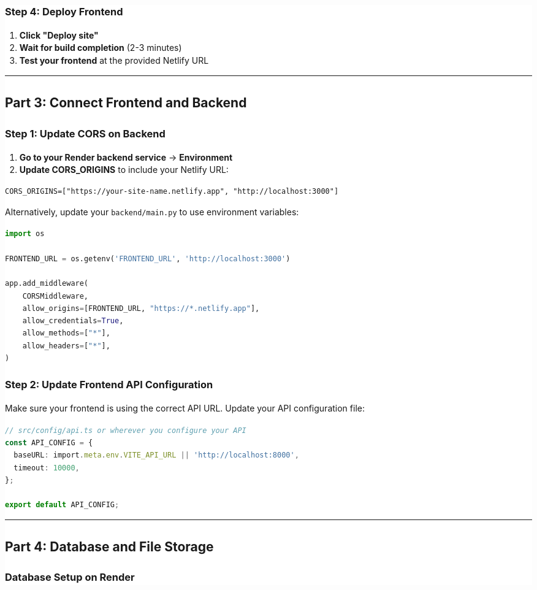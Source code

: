 ### Step 4: Deploy Frontend

1. **Click "Deploy site"**
2. **Wait for build completion** (2-3 minutes)
3. **Test your frontend** at the provided Netlify URL

---

## Part 3: Connect Frontend and Backend

### Step 1: Update CORS on Backend

1. **Go to your Render backend service** → **Environment**
2. **Update CORS_ORIGINS** to include your Netlify URL:
```
CORS_ORIGINS=["https://your-site-name.netlify.app", "http://localhost:3000"]
```

Alternatively, update your `backend/main.py` to use environment variables:

```python
import os

FRONTEND_URL = os.getenv('FRONTEND_URL', 'http://localhost:3000')

app.add_middleware(
    CORSMiddleware,
    allow_origins=[FRONTEND_URL, "https://*.netlify.app"],
    allow_credentials=True,
    allow_methods=["*"],
    allow_headers=["*"],
)
```

### Step 2: Update Frontend API Configuration

Make sure your frontend is using the correct API URL. Update your API configuration file:

```typescript
// src/config/api.ts or wherever you configure your API
const API_CONFIG = {
  baseURL: import.meta.env.VITE_API_URL || 'http://localhost:8000',
  timeout: 10000,
};

export default API_CONFIG;
```

---

## Part 4: Database and File Storage

### Database Setup on Render
